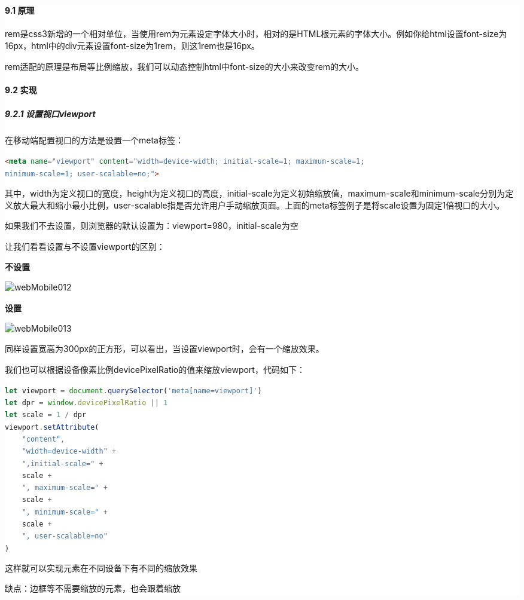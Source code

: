 #### 9.1 原理

rem是css3新增的一个相对单位，当使用rem为元素设定字体大小时，相对的是HTML根元素的字体大小。例如你给html设置font-size为16px，html中的div元素设置font-size为1rem，则这1rem也是16px。

rem适配的原理是布局等比例缩放，我们可以动态控制html中font-size的大小来改变rem的大小。

#### 9.2 实现

##### 9.2.1 设置视口viewport

在移动端配置视口的方法是设置一个meta标签：

```html
<meta name="viewport" content="width=device-width; initial-scale=1; maximum-scale=1; 
minimum-scale=1; user-scalable=no;">
```

其中，width为定义视口的宽度，height为定义视口的高度，initial-scale为定义初始缩放值，maximum-scale和minimum-scale分别为定义放大最大和缩小最小比例，user-scalable指是否允许用户手动缩放页面。上面的meta标签例子是将scale设置为固定1倍视口的大小。

如果我们不去设置，则浏览器的默认设置为：viewport=980，initial-scale为空

让我们看看设置与不设置viewport的区别：

**不设置**

![webMobile012](http://alivnram-test.oss-cn-beijing.aliyuncs.com/alivnblog/webMobile012.jpg)

**设置**

![webMobile013](http://alivnram-test.oss-cn-beijing.aliyuncs.com/alivnblog/webMobile013.jpg)

同样设置宽高为300px的正方形，可以看出，当设置viewport时，会有一个缩放效果。

我们也可以根据设备像素比例devicePixelRatio的值来缩放viewport，代码如下：

```js
let viewport = document.querySelector('meta[name=viewport]')
let dpr = window.devicePixelRatio || 1
let scale = 1 / dpr
viewport.setAttribute(
    "content",
    "width=device-width" +
    ",initial-scale=" +
    scale +
    ", maximum-scale=" +
    scale +
    ", minimum-scale=" +
    scale +
    ", user-scalable=no"
)
```

这样就可以实现元素在不同设备下有不同的缩放效果

缺点：边框等不需要缩放的元素，也会跟着缩放

